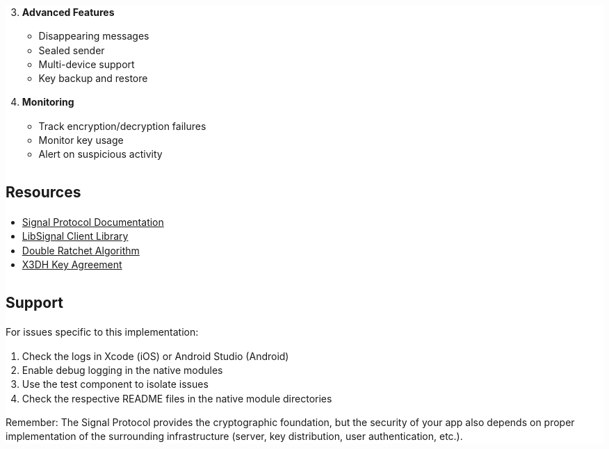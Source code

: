 3. **Advanced Features**
   - Disappearing messages
   - Sealed sender
   - Multi-device support
   - Key backup and restore

4. **Monitoring**
   - Track encryption/decryption failures
   - Monitor key usage
   - Alert on suspicious activity

## Resources

- [Signal Protocol Documentation](https://signal.org/docs/)
- [LibSignal Client Library](https://github.com/signalapp/libsignal)
- [Double Ratchet Algorithm](https://signal.org/docs/specifications/doubleratchet/)
- [X3DH Key Agreement](https://signal.org/docs/specifications/x3dh/)

## Support

For issues specific to this implementation:
1. Check the logs in Xcode (iOS) or Android Studio (Android)
2. Enable debug logging in the native modules
3. Use the test component to isolate issues
4. Check the respective README files in the native module directories

Remember: The Signal Protocol provides the cryptographic foundation, but the security of your app also depends on proper implementation of the surrounding infrastructure (server, key distribution, user authentication, etc.).
